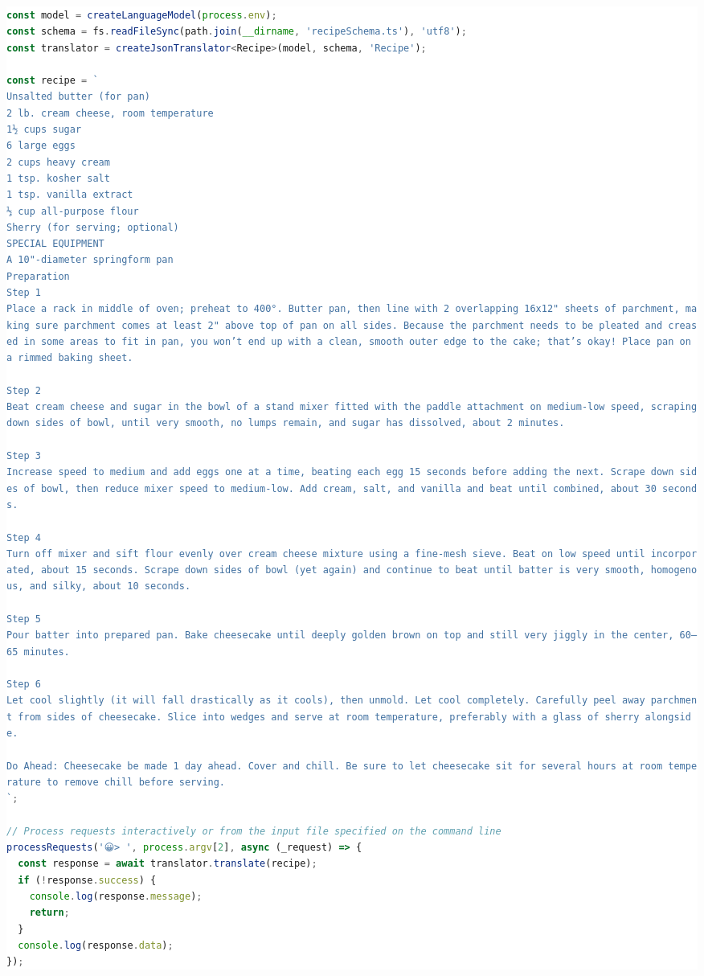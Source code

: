 ```ts
const model = createLanguageModel(process.env);
const schema = fs.readFileSync(path.join(__dirname, 'recipeSchema.ts'), 'utf8');
const translator = createJsonTranslator<Recipe>(model, schema, 'Recipe');

const recipe = `
Unsalted butter (for pan)
2 lb. cream cheese, room temperature
1½ cups sugar
6 large eggs
2 cups heavy cream
1 tsp. kosher salt
1 tsp. vanilla extract
⅓ cup all-purpose flour
Sherry (for serving; optional)
SPECIAL EQUIPMENT
A 10"-diameter springform pan
Preparation
Step 1
Place a rack in middle of oven; preheat to 400°. Butter pan, then line with 2 overlapping 16x12" sheets of parchment, making sure parchment comes at least 2" above top of pan on all sides. Because the parchment needs to be pleated and creased in some areas to fit in pan, you won’t end up with a clean, smooth outer edge to the cake; that’s okay! Place pan on a rimmed baking sheet.

Step 2
Beat cream cheese and sugar in the bowl of a stand mixer fitted with the paddle attachment on medium-low speed, scraping down sides of bowl, until very smooth, no lumps remain, and sugar has dissolved, about 2 minutes.

Step 3
Increase speed to medium and add eggs one at a time, beating each egg 15 seconds before adding the next. Scrape down sides of bowl, then reduce mixer speed to medium-low. Add cream, salt, and vanilla and beat until combined, about 30 seconds.

Step 4
Turn off mixer and sift flour evenly over cream cheese mixture using a fine-mesh sieve. Beat on low speed until incorporated, about 15 seconds. Scrape down sides of bowl (yet again) and continue to beat until batter is very smooth, homogenous, and silky, about 10 seconds.

Step 5
Pour batter into prepared pan. Bake cheesecake until deeply golden brown on top and still very jiggly in the center, 60–65 minutes.

Step 6
Let cool slightly (it will fall drastically as it cools), then unmold. Let cool completely. Carefully peel away parchment from sides of cheesecake. Slice into wedges and serve at room temperature, preferably with a glass of sherry alongside.

Do Ahead: Cheesecake be made 1 day ahead. Cover and chill. Be sure to let cheesecake sit for several hours at room temperature to remove chill before serving.
`;

// Process requests interactively or from the input file specified on the command line
processRequests('😀> ', process.argv[2], async (_request) => {
  const response = await translator.translate(recipe);
  if (!response.success) {
    console.log(response.message);
    return;
  }
  console.log(response.data);
});
```
